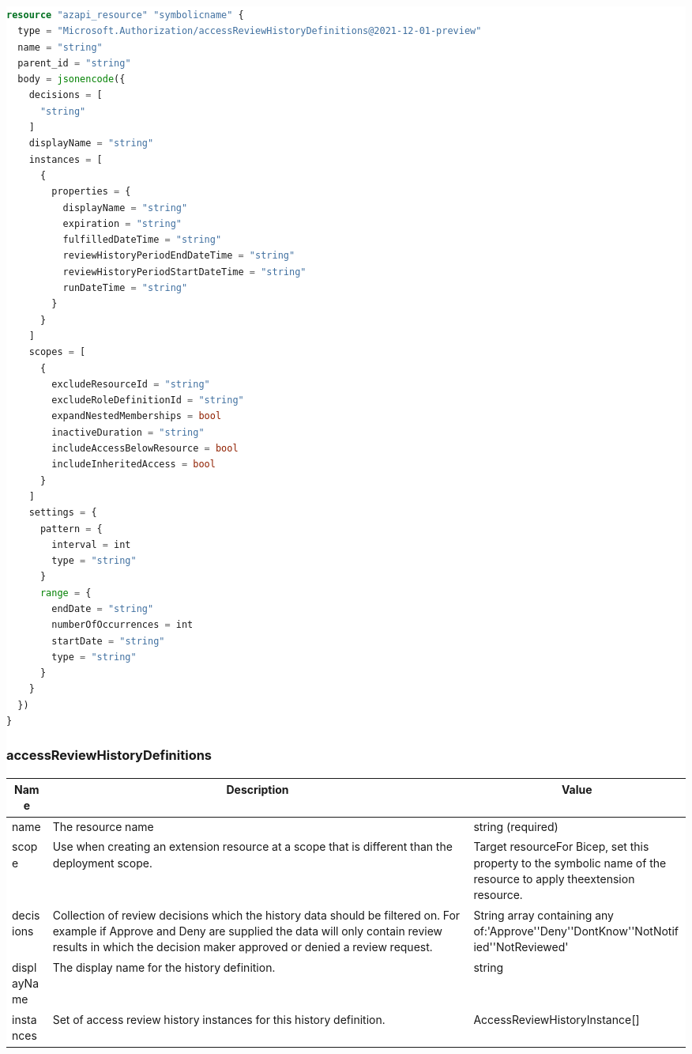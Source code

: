 ```terraform
resource "azapi_resource" "symbolicname" {
  type = "Microsoft.Authorization/accessReviewHistoryDefinitions@2021-12-01-preview"
  name = "string"
  parent_id = "string"
  body = jsonencode({
    decisions = [
      "string"
    ]
    displayName = "string"
    instances = [
      {
        properties = {
          displayName = "string"
          expiration = "string"
          fulfilledDateTime = "string"
          reviewHistoryPeriodEndDateTime = "string"
          reviewHistoryPeriodStartDateTime = "string"
          runDateTime = "string"
        }
      }
    ]
    scopes = [
      {
        excludeResourceId = "string"
        excludeRoleDefinitionId = "string"
        expandNestedMemberships = bool
        inactiveDuration = "string"
        includeAccessBelowResource = bool
        includeInheritedAccess = bool
      }
    ]
    settings = {
      pattern = {
        interval = int
        type = "string"
      }
      range = {
        endDate = "string"
        numberOfOccurrences = int
        startDate = "string"
        type = "string"
      }
    }
  })
}

```

### accessReviewHistoryDefinitions

| Name | Description | Value |
|-|-|-|
| name | The resource name | string (required) |
| scope | Use when creating an extension resource at a scope that is different than the deployment scope. | Target resourceFor Bicep, set this property to the symbolic name of the resource to apply theextension resource. |
| decisions | Collection of review decisions which the history data should be filtered on. For example if Approve and Deny are supplied the data will only contain review results in which the decision maker approved or denied a review request. | String array containing any of:'Approve''Deny''DontKnow''NotNotified''NotReviewed' |
| displayName | The display name for the history definition. | string |
| instances | Set of access review history instances for this history definition. | AccessReviewHistoryInstance[] |